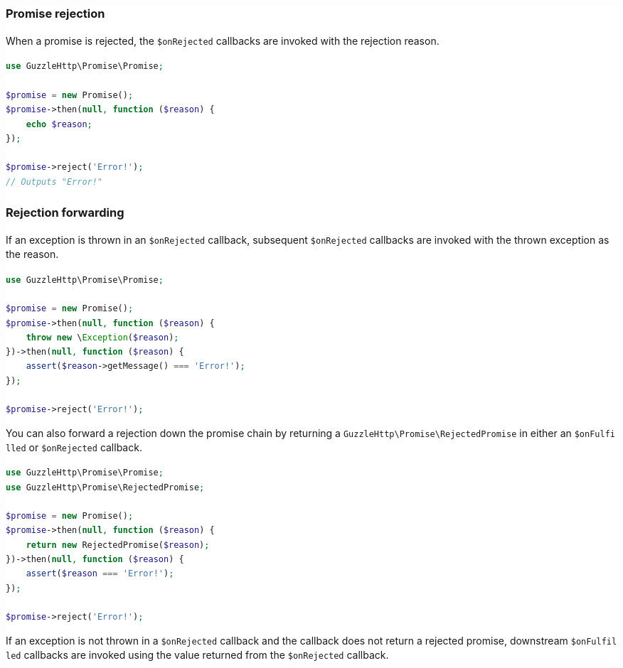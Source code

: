 ### Promise rejection

When a promise is rejected, the `$onRejected` callbacks are invoked with the rejection reason.

```php
use GuzzleHttp\Promise\Promise;

$promise = new Promise();
$promise->then(null, function ($reason) {
    echo $reason;
});

$promise->reject('Error!');
// Outputs "Error!"
```

### Rejection forwarding

If an exception is thrown in an `$onRejected` callback, subsequent `$onRejected` callbacks are invoked with the thrown exception as the reason.

```php
use GuzzleHttp\Promise\Promise;

$promise = new Promise();
$promise->then(null, function ($reason) {
    throw new \Exception($reason);
})->then(null, function ($reason) {
    assert($reason->getMessage() === 'Error!');
});

$promise->reject('Error!');
```

You can also forward a rejection down the promise chain by returning a `GuzzleHttp\Promise\RejectedPromise` in either an `$onFulfilled` or `$onRejected` callback.

```php
use GuzzleHttp\Promise\Promise;
use GuzzleHttp\Promise\RejectedPromise;

$promise = new Promise();
$promise->then(null, function ($reason) {
    return new RejectedPromise($reason);
})->then(null, function ($reason) {
    assert($reason === 'Error!');
});

$promise->reject('Error!');
```

If an exception is not thrown in a `$onRejected` callback and the callback does not return a rejected promise, downstream `$onFulfilled` callbacks are invoked using the value returned from the `$onRejected` callback.
